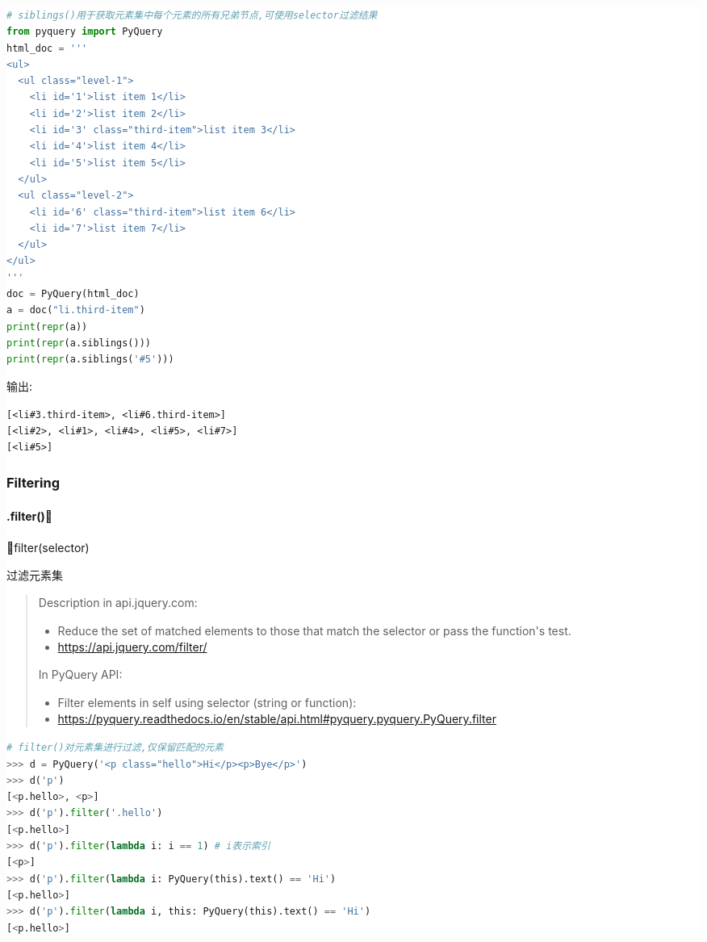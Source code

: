 ```python
# siblings()用于获取元素集中每个元素的所有兄弟节点,可使用selector过滤结果
from pyquery import PyQuery
html_doc = '''
<ul>
  <ul class="level-1">
    <li id='1'>list item 1</li>
    <li id='2'>list item 2</li>
    <li id='3' class="third-item">list item 3</li>
    <li id='4'>list item 4</li>
    <li id='5'>list item 5</li>
  </ul>
  <ul class="level-2">
    <li id='6' class="third-item">list item 6</li>
    <li id='7'>list item 7</li>
  </ul>
</ul>
'''
doc = PyQuery(html_doc)
a = doc("li.third-item")
print(repr(a))
print(repr(a.siblings()))
print(repr(a.siblings('#5')))
```

输出:

```
[<li#3.third-item>, <li#6.third-item>]
[<li#2>, <li#1>, <li#4>, <li#5>, <li#7>]
[<li#5>]
```



### Filtering

#### .filter()🔨

🔨filter(selector)

过滤元素集

> Description in api.jquery.com:
>
> - Reduce the set of matched elements to those that match the selector or pass the function's test.
> - <https://api.jquery.com/filter/>
>
> In PyQuery API:
>
> - Filter elements in self using selector (string or function):
> - <https://pyquery.readthedocs.io/en/stable/api.html#pyquery.pyquery.PyQuery.filter>

```python
# filter()对元素集进行过滤,仅保留匹配的元素
>>> d = PyQuery('<p class="hello">Hi</p><p>Bye</p>')
>>> d('p')
[<p.hello>, <p>]
>>> d('p').filter('.hello')
[<p.hello>]
>>> d('p').filter(lambda i: i == 1) # i表示索引
[<p>]
>>> d('p').filter(lambda i: PyQuery(this).text() == 'Hi')
[<p.hello>]
>>> d('p').filter(lambda i, this: PyQuery(this).text() == 'Hi')
[<p.hello>]
```
